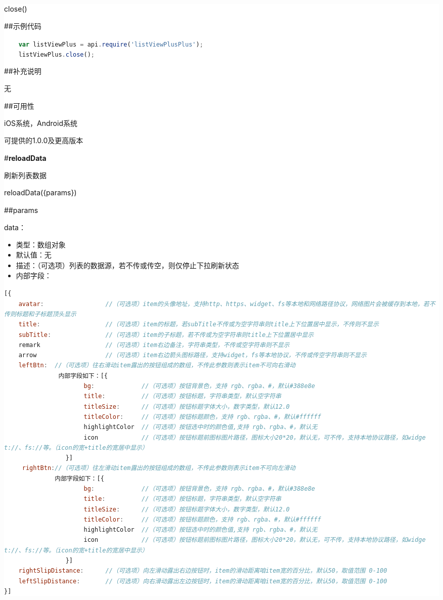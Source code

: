 close()

##示例代码

```js
    var listViewPlus = api.require('listViewPlusPlus');
    listViewPlus.close();
```

##补充说明

无

##可用性

iOS系统，Android系统

可提供的1.0.0及更高版本


#**reloadData**<div id="7"></div>

刷新列表数据

reloadData({params})

##params

data：

- 类型：数组对象
- 默认值：无
- 描述：（可选项）列表的数据源，若不传或传空，则仅停止下拉刷新状态
- 内部字段：

```js
[{
	avatar:                 //（可选项）item的头像地址，支持http、https、widget、fs等本地和网络路径协议，网络图片会被缓存到本地，若不传则标题和子标题顶头显示
	title:                  //（可选项）item的标题，若subTitle不传或为空字符串则title上下位置居中显示，不传则不显示
	subTitle:               //（可选项）item的子标题，若不传或为空字符串则title上下位置居中显示
    remark                  //（可选项）item右边备注，字符串类型，不传或空字符串则不显示
    arrow                   //（可选项）item右边箭头图标路径，支持widget，fs等本地协议，不传或传空字符串则不显示
    leftBtn:  //（可选项）往右滑动item露出的按钮组成的数组，不传此参数则表示item不可向右滑动
               内部字段如下：[{
				      bg:         	  //（可选项）按钮背景色，支持 rgb、rgba、#，默认#388e8e
				      title:          //（可选项）按钮标题，字符串类型，默认空字符串
				      titleSize:      //（可选项）按钮标题字体大小，数字类型，默认12.0
				      titleColor:     //（可选项）按钮标题颜色，支持 rgb、rgba、#，默认#ffffff
				      highlightColor  //（可选项）按钮选中时的颜色值,支持 rgb、rgba、#，默认无
				      icon            //（可选项）按钮标题前图标图片路径，图标大小20*20，默认无，可不传，支持本地协议路径，如widget://、fs://等。（icon的宽+title的宽居中显示）
				 }]
	 rightBtn://（可选项）往左滑动item露出的按钮组成的数组，不传此参数则表示item不可向左滑动
	          内部字段如下：[{
				      bg:         	  //（可选项）按钮背景色，支持 rgb、rgba、#，默认#388e8e
				      title:          //（可选项）按钮标题，字符串类型，默认空字符串
				      titleSize:      //（可选项）按钮标题字体大小，数字类型，默认12.0
				      titleColor:     //（可选项）按钮标题颜色，支持 rgb、rgba、#，默认#ffffff
				      highlightColor  //（可选项）按钮选中时的颜色值,支持 rgb、rgba、#，默认无
				      icon            //（可选项）按钮标题前图标图片路径，图标大小20*20，默认无，可不传，支持本地协议路径，如widget://、fs://等。（icon的宽+title的宽居中显示）
				 }]  
	rightSlipDistance:		//（可选项）向左滑动露出右边按钮时，item的滑动距离咱item宽的百分比，默认50，取值范围 0-100
	leftSlipDistance:		//（可选项）向右滑动露出左边按钮时，item的滑动距离咱item宽的百分比，默认50，取值范围 0-100
}]
```
